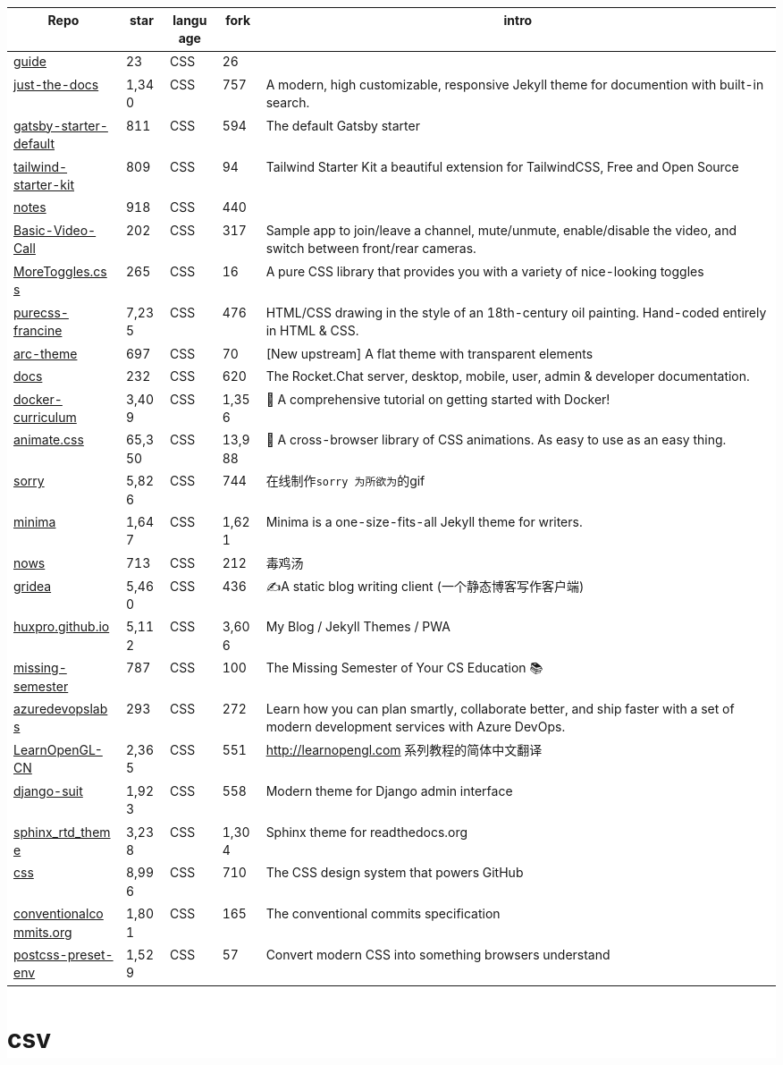 Repo|star|language|fork|intro
-|-|-|-|-
[guide](https://github.com/flattenthecurve/guide)|23|CSS|26|
[just-the-docs](https://github.com/pmarsceill/just-the-docs)|1,340|CSS|757|A modern, high customizable, responsive Jekyll theme for documention with built-in search.
[gatsby-starter-default](https://github.com/gatsbyjs/gatsby-starter-default)|811|CSS|594|The default Gatsby starter
[tailwind-starter-kit](https://github.com/creativetimofficial/tailwind-starter-kit)|809|CSS|94|Tailwind Starter Kit a beautiful extension for TailwindCSS, Free and Open Source
[notes](https://github.com/hiromis/notes)|918|CSS|440|
[Basic-Video-Call](https://github.com/AgoraIO/Basic-Video-Call)|202|CSS|317|Sample app to join/leave a channel, mute/unmute, enable/disable the video, and switch between front/rear cameras.
[MoreToggles.css](https://github.com/JNKKKK/MoreToggles.css)|265|CSS|16|A pure CSS library that provides you with a variety of nice-looking toggles
[purecss-francine](https://github.com/cyanharlow/purecss-francine)|7,235|CSS|476|HTML/CSS drawing in the style of an 18th-century oil painting. Hand-coded entirely in HTML & CSS.
[arc-theme](https://github.com/arc-design/arc-theme)|697|CSS|70|[New upstream] A flat theme with transparent elements
[docs](https://github.com/RocketChat/docs)|232|CSS|620|The Rocket.Chat server, desktop, mobile, user, admin & developer documentation.
[docker-curriculum](https://github.com/prakhar1989/docker-curriculum)|3,409|CSS|1,356|🐬 A comprehensive tutorial on getting started with Docker!
[animate.css](https://github.com/daneden/animate.css)|65,350|CSS|13,988|🍿 A cross-browser library of CSS animations. As easy to use as an easy thing.
[sorry](https://github.com/xtyxtyx/sorry)|5,826|CSS|744|在线制作`sorry 为所欲为`的gif
[minima](https://github.com/jekyll/minima)|1,647|CSS|1,621|Minima is a one-size-fits-all Jekyll theme for writers.
[nows](https://github.com/egotong/nows)|713|CSS|212|毒鸡汤
[gridea](https://github.com/getgridea/gridea)|5,460|CSS|436|✍️A static blog writing client (一个静态博客写作客户端)
[huxpro.github.io](https://github.com/Huxpro/huxpro.github.io)|5,112|CSS|3,606|My Blog / Jekyll Themes / PWA
[missing-semester](https://github.com/missing-semester/missing-semester)|787|CSS|100|The Missing Semester of Your CS Education 📚
[azuredevopslabs](https://github.com/microsoft/azuredevopslabs)|293|CSS|272|Learn how you can plan smartly, collaborate better, and ship faster with a set of modern development services with Azure DevOps.
[LearnOpenGL-CN](https://github.com/LearnOpenGL-CN/LearnOpenGL-CN)|2,365|CSS|551|http://learnopengl.com 系列教程的简体中文翻译
[django-suit](https://github.com/darklow/django-suit)|1,923|CSS|558|Modern theme for Django admin interface
[sphinx_rtd_theme](https://github.com/readthedocs/sphinx_rtd_theme)|3,238|CSS|1,304|Sphinx theme for readthedocs.org
[css](https://github.com/primer/css)|8,996|CSS|710|The CSS design system that powers GitHub
[conventionalcommits.org](https://github.com/conventional-commits/conventionalcommits.org)|1,801|CSS|165|The conventional commits specification
[postcss-preset-env](https://github.com/csstools/postcss-preset-env)|1,529|CSS|57|Convert modern CSS into something browsers understand


# csv
